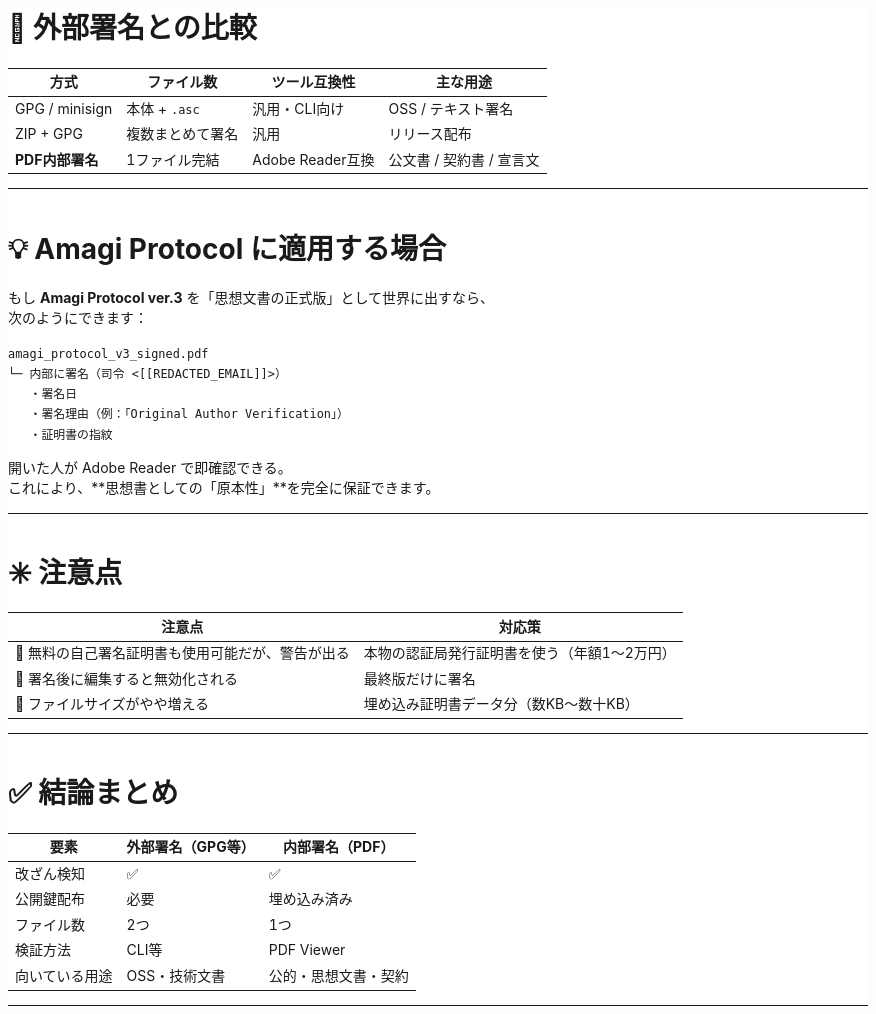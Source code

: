 # 🧭 外部署名との比較

| 方式 | ファイル数 | ツール互換性 | 主な用途 |
|------|-------------|---------------|-----------|
| GPG / minisign | 本体 + `.asc` | 汎用・CLI向け | OSS / テキスト署名 |
| ZIP + GPG | 複数まとめて署名 | 汎用 | リリース配布 |
| **PDF内部署名** | 1ファイル完結 | Adobe Reader互換 | 公文書 / 契約書 / 宣言文 |

---

# 💡 Amagi Protocol に適用する場合

もし **Amagi Protocol ver.3** を「思想文書の正式版」として世界に出すなら、  
次のようにできます：

```
amagi_protocol_v3_signed.pdf
└─ 内部に署名（司令 <[[REDACTED_EMAIL]]>）
   ・署名日
   ・署名理由（例：「Original Author Verification」）
   ・証明書の指紋
```

開いた人が Adobe Reader で即確認できる。  
これにより、**思想書としての「原本性」**を完全に保証できます。  

---

# ✳️ 注意点

| 注意点 | 対応策 |
|--------|--------|
| 🔸 無料の自己署名証明書も使用可能だが、警告が出る | 本物の認証局発行証明書を使う（年額1〜2万円） |
| 🔸 署名後に編集すると無効化される | 最終版だけに署名 |
| 🔸 ファイルサイズがやや増える | 埋め込み証明書データ分（数KB〜数十KB） |

---

# ✅ 結論まとめ

| 要素 | 外部署名（GPG等） | 内部署名（PDF） |
|------|--------------------|----------------|
| 改ざん検知 | ✅ | ✅ |
| 公開鍵配布 | 必要 | 埋め込み済み |
| ファイル数 | 2つ | 1つ |
| 検証方法 | CLI等 | PDF Viewer |
| 向いている用途 | OSS・技術文書 | 公的・思想文書・契約 |

---